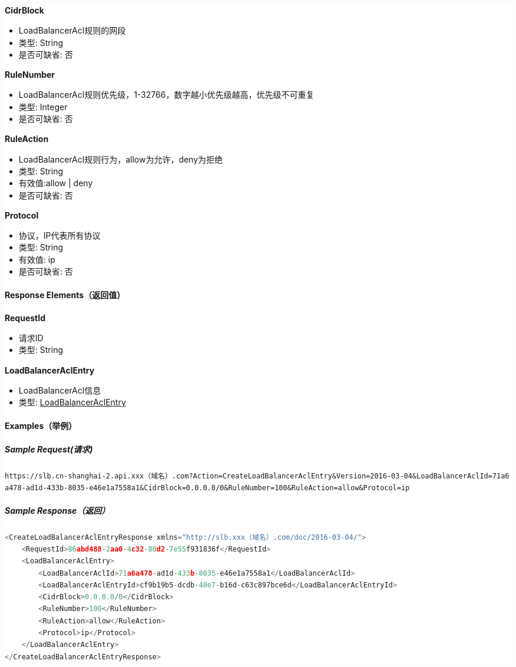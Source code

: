 **CidrBlock**
- LoadBalancerAcl规则的网段
- 类型: String
- 是否可缺省: 否

<a id="RuleNumber"></a>
**RuleNumber**
- LoadBalancerAcl规则优先级，1-32766，数字越小优先级越高，优先级不可重复
- 类型: Integer
- 是否可缺省: 否


**RuleAction**
- LoadBalancerAcl规则行为，allow为允许，deny为拒绝
- 类型: String
- 有效值:allow | deny
- 是否可缺省: 否

**Protocol**
- 协议，IP代表所有协议
- 类型: String
- 有效值: ip
- 是否可缺省: 否


#### Response Elements（返回值）
**RequestId**
- 请求ID
- 类型: String

**LoadBalancerAclEntry**
- LoadBalancerAcl信息
- 类型: [LoadBalancerAclEntry](https://docs.xxx（域名）.com/documents/5815)


#### Examples（举例）

##### Sample Request(请求)
```
https://slb.cn-shanghai-2.api.xxx（域名）.com?Action=CreateLoadBalancerAclEntry&Version=2016-03-04&LoadBalancerAclId=71a6a478-ad1d-433b-8035-e46e1a7558a1&CidrBlock=0.0.0.0/0&RuleNumber=100&RuleAction=allow&Protocol=ip
```

##### Sample Response（返回）
```javascript
<CreateLoadBalancerAclEntryResponse xmlns="http://slb.xxx（域名）.com/doc/2016-03-04/">
    <RequestId>86abd488-2aa0-4c32-80d2-7e55f931836f</RequestId>
    <LoadBalancerAclEntry>
        <LoadBalancerAclId>71a6a478-ad1d-433b-8035-e46e1a7558a1</LoadBalancerAclId>
        <LoadBalancerAclEntryId>cf9b19b5-dcdb-40e7-b16d-c63c897bce6d</LoadBalancerAclEntryId>
        <CidrBlock>0.0.0.0/0</CidrBlock>
        <RuleNumber>100</RuleNumber>
        <RuleAction>allow</RuleAction>
        <Protocol>ip</Protocol>
    </LoadBalancerAclEntry>
</CreateLoadBalancerAclEntryResponse>
```
